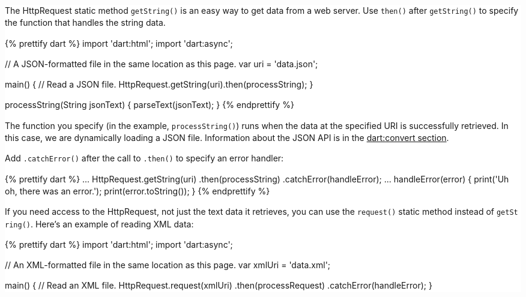 The HttpRequest static method `getString()` is an easy way to get data
from a web server. Use `then()` after `getString()` to specify the
function that handles the string data.


{% prettify dart %}
import 'dart:html';
import 'dart:async';

// A JSON-formatted file in the same location as this page.
var uri = 'data.json';

main() {
  // Read a JSON file.
  HttpRequest.getString(uri).then(processString);
}

processString(String jsonText) {
  parseText(jsonText);
}
{% endprettify %}

The function you specify (in the example, `processString()`) runs when
the data at the specified URI is successfully retrieved. In this case,
we are dynamically loading a JSON file. Information about the JSON API
is in the
[dart:convert section](#dartconvert---decoding-and-encoding-json-utf-8-and-more).

Add `.catchError()` after the call to `.then()` to specify an error
handler:


{% prettify dart %}
...
HttpRequest.getString(uri)
    .then(processString)
    .catchError(handleError);
...
handleError(error) {
  print('Uh oh, there was an error.');
  print(error.toString());
}
{% endprettify %}

If you need access to the HttpRequest, not just the text data it
retrieves, you can use the `request()` static method instead of
`getString()`. Here’s an example of reading XML data:


{% prettify dart %}
import 'dart:html';
import 'dart:async';

// An XML-formatted file in the same location as this page.
var xmlUri = 'data.xml';

main() {
  // Read an XML file.
  HttpRequest.request(xmlUri)
      .then(processRequest)
      .catchError(handleError);
}
